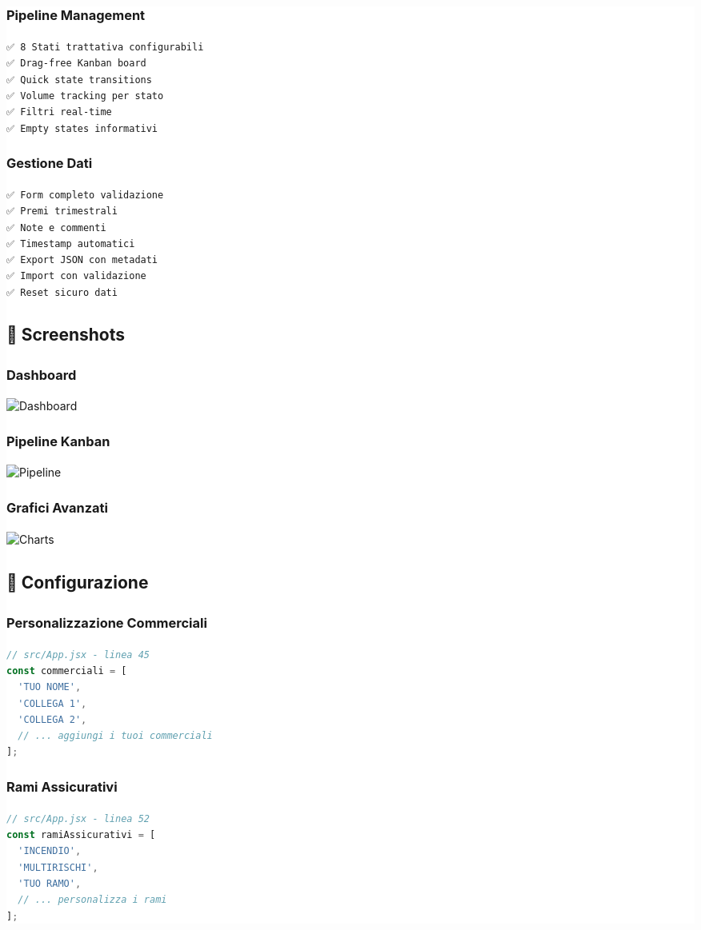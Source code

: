 ### **Pipeline Management**
```
✅ 8 Stati trattativa configurabili
✅ Drag-free Kanban board
✅ Quick state transitions
✅ Volume tracking per stato
✅ Filtri real-time
✅ Empty states informativi
```

### **Gestione Dati**
```
✅ Form completo validazione
✅ Premi trimestrali
✅ Note e commenti
✅ Timestamp automatici
✅ Export JSON con metadati
✅ Import con validazione
✅ Reset sicuro dati
```

## 📱 Screenshots

### Dashboard
![Dashboard](https://via.placeholder.com/800x400/667eea/ffffff?text=Dashboard+Analytics)

### Pipeline Kanban
![Pipeline](https://via.placeholder.com/800x400/10b981/ffffff?text=Pipeline+Kanban)

### Grafici Avanzati
![Charts](https://via.placeholder.com/800x400/8b5cf6/ffffff?text=Advanced+Charts)

## 🔧 Configurazione

### **Personalizzazione Commerciali**
```javascript
// src/App.jsx - linea 45
const commerciali = [
  'TUO NOME',
  'COLLEGA 1', 
  'COLLEGA 2',
  // ... aggiungi i tuoi commerciali
];
```

### **Rami Assicurativi**
```javascript
// src/App.jsx - linea 52  
const ramiAssicurativi = [
  'INCENDIO',
  'MULTIRISCHI', 
  'TUO RAMO',
  // ... personalizza i rami
];
```
